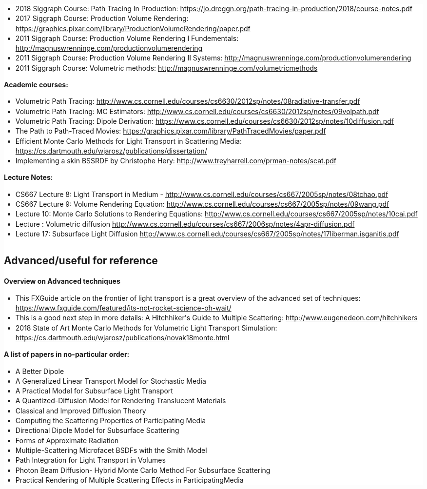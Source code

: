 * 2018 Siggraph Course: Path Tracing In Production: https://jo.dreggn.org/path-tracing-in-production/2018/course-notes.pdf
* 2017 Siggraph Course: Production Volume Rendering: https://graphics.pixar.com/library/ProductionVolumeRendering/paper.pdf
* 2011 Siggraph Course: Production Volume Rendering I Fundementals: http://magnuswrenninge.com/productionvolumerendering
* 2011 Siggraph Course: Production Volume Rendering II Systems: http://magnuswrenninge.com/productionvolumerendering
* 2011 Siggraph Course: Volumetric methods: http://magnuswrenninge.com/volumetricmethods

**Academic courses:**
* Volumetric Path Tracing: http://www.cs.cornell.edu/courses/cs6630/2012sp/notes/08radiative-transfer.pdf
* Volumetric Path Tracing: MC Estimators: http://www.cs.cornell.edu/courses/cs6630/2012sp/notes/09volpath.pdf
* Volumetric Path Tracing: Dipole Derivation: https://www.cs.cornell.edu/courses/cs6630/2012sp/notes/10diffusion.pdf
* The Path to Path-Traced Movies: https://graphics.pixar.com/library/PathTracedMovies/paper.pdf
* Efficient Monte Carlo Methods for Light Transport in Scattering Media: https://cs.dartmouth.edu/wjarosz/publications/dissertation/
* Implementing a skin BSSRDF by Christophe Hery: http://www.treyharrell.com/prman-notes/scat.pdf


**Lecture Notes:**
* CS667 Lecture 8: Light Transport in Medium - http://www.cs.cornell.edu/courses/cs667/2005sp/notes/08tchao.pdf
* CS667 Lecture 9: Volume Rendering Equation: http://www.cs.cornell.edu/courses/cs667/2005sp/notes/09wang.pdf
* Lecture 10: Monte Carlo Solutions to Rendering Equations:  http://www.cs.cornell.edu/courses/cs667/2005sp/notes/10cai.pdf
* Lecture : Volumetric diffusion http://www.cs.cornell.edu/courses/cs667/2006sp/notes/4apr-diffusion.pdf
* Lecture 17: Subsurface Light Diffusion http://www.cs.cornell.edu/courses/cs667/2005sp/notes/17liberman.isganitis.pdf

## Advanced/useful for reference
**Overview on Advanced techniques**
* This FXGuide article on the frontier of light transport is a great overview of the advanced set of techniques: https://www.fxguide.com/featured/its-not-rocket-science-oh-wait/
* This is a good next step in more details: A Hitchhiker's Guide to Multiple Scattering: http://www.eugenedeon.com/hitchhikers
* 2018 State of Art Monte Carlo Methods for Volumetric Light Transport Simulation: https://cs.dartmouth.edu/wjarosz/publications/novak18monte.html

**A list of papers in no-particular order:**
* A Better Dipole
* A Generalized Linear Transport Model for Stochastic Media
* A Practical Model for Subsurface Light Transport
* A Quantized-Diffusion Model for Rendering Translucent Materials
* Classical and Improved Diffusion Theory
* Computing the Scattering Properties of Participating Media
* Directional Dipole Model for Subsurface Scattering
* Forms of Approximate Radiation
* Multiple-Scattering Microfacet BSDFs with the Smith Model
* Path Integration for Light Transport in Volumes
* Photon Beam Diffusion- Hybrid Monte Carlo Method For Subsurface Scattering
* Practical Rendering of Multiple Scattering Effects in ParticipatingMedia

